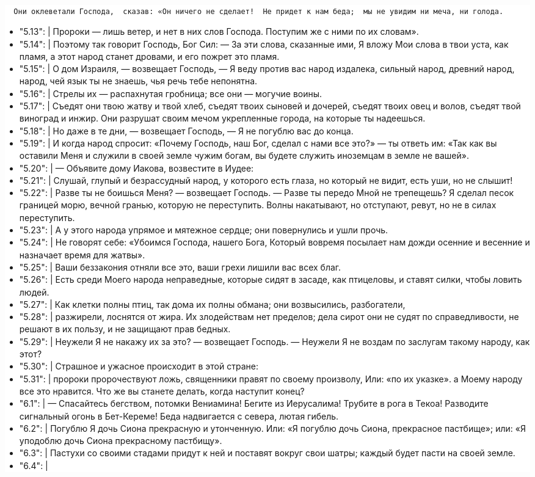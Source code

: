       Они оклеветали Господа,  сказав: «Он ничего не сделает!  Не придет к нам беда;  мы не увидим ни меча, ни голода.
  - "5.13": |
      Пророки — лишь ветер,  и нет в них слов Господа.  Поступим же с ними по их словам».
  - "5.14": |
      Поэтому так говорит Господь, Бог Сил:  — За эти слова, сказанные ими,  Я вложу Мои слова в твои уста, как пламя,  а этот народ станет дровами, и его пожрет это пламя.
  - "5.15": |
      О дом Израиля, — возвещает Господь, —  Я веду против вас народ издалека,  сильный народ, древний народ,  народ, чей язык ты не знаешь,  чья речь тебе непонятна.
  - "5.16": |
      Стрелы их — распахнутая гробница;  все они — могучие воины.
  - "5.17": |
      Съедят они твою жатву и твой хлеб,  съедят твоих сыновей и дочерей,  съедят твоих овец и волов,  съедят твой виноград и инжир.  Они разрушат своим мечом  укрепленные города, на которые ты надеешься.
  - "5.18": |
      Но даже в те дни, — возвещает Господь, — Я не погублю вас до конца.
  - "5.19": |
      И когда народ спросит: «Почему Господь, наш Бог, сделал с нами все это?» — ты ответь им: «Так как вы оставили Меня и служили в своей земле чужим богам, вы будете служить иноземцам в земле не вашей».  
  - "5.20": |
      — Объявите дому Иакова,  возвестите в Иудее:
  - "5.21": |
      Слушай, глупый и безрассудный народ,  у которого есть глаза, но который не видит,  есть уши, но не слышит!
  - "5.22": |
      Разве ты не боишься Меня? —  возвещает Господь. —  Разве ты передо Мной не трепещешь?  Я сделал песок границей морю,  вечной гранью, которую не переступить.  Волны накатывают, но отступают,  ревут, но не в силах переступить.
  - "5.23": |
      А у этого народа упрямое и мятежное сердце;  они повернулись и ушли прочь.
  - "5.24": |
      Не говорят себе:  «Убоимся Господа, нашего Бога,  Который вовремя посылает нам  дожди осенние и весенние  и назначает время для жатвы».
  - "5.25": |
      Ваши беззакония отняли все это,  ваши грехи лишили вас всех благ.
  - "5.26": |
      Есть среди Моего народа неправедные,  которые сидят в засаде, как птицеловы,  и ставят силки, чтобы ловить людей.
  - "5.27": |
      Как клетки полны птиц,  так дома их полны обмана;  они возвысились, разбогатели,
  - "5.28": |
      разжирели, лоснятся от жира.  Их злодействам нет пределов;  дела сирот они не судят по справедливости,  не решают в их пользу,  и не защищают прав бедных.
  - "5.29": |
      Неужели Я не накажу их за это? —  возвещает Господь. —  Неужели Я не воздам по заслугам  такому народу, как этот?
  - "5.30": |
      Страшное и ужасное  происходит в этой стране:
  - "5.31": |
      пророки пророчествуют ложь,  священники правят по своему произволу,<span class="notespan"><span class="marginnote note" label="note-25"> Или: «по их указке».        </span></span>  а Моему народу все это нравится.  Что же вы станете делать, когда наступит конец?  
  - "6.1": |
      — Спасайтесь бегством, потомки Вениамина!  Бегите из Иерусалима!  Трубите в рога в Текоа!  Разводите сигнальный огонь в Бет-Кереме!  Беда надвигается с севера,  лютая гибель.
  - "6.2": |
      Погублю Я дочь Сиона  прекрасную и утонченную.<span class="notespan"><span class="marginnote note" label="note-26"> Или: «Я погублю дочь Сиона, прекрасное пастбище»; или: «Я уподоблю дочь Сиона прекрасному пастбищу».</span></span>
  - "6.3": |
      Пастухи со своими стадами придут к ней  и поставят вокруг свои шатры;  каждый будет пасти на своей земле.
  - "6.4": |